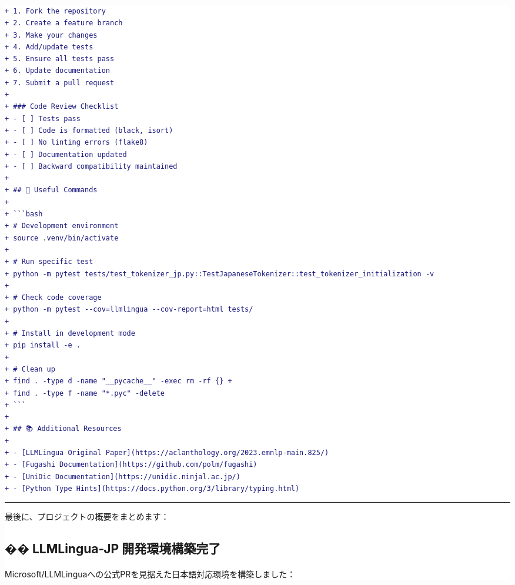 ```diff
+ 1. Fork the repository
+ 2. Create a feature branch
+ 3. Make your changes
+ 4. Add/update tests
+ 5. Ensure all tests pass
+ 6. Update documentation
+ 7. Submit a pull request
+ 
+ ### Code Review Checklist
+ - [ ] Tests pass
+ - [ ] Code is formatted (black, isort)
+ - [ ] No linting errors (flake8)
+ - [ ] Documentation updated
+ - [ ] Backward compatibility maintained
+ 
+ ## 🔗 Useful Commands
+ 
+ ```bash
+ # Development environment
+ source .venv/bin/activate
+ 
+ # Run specific test
+ python -m pytest tests/test_tokenizer_jp.py::TestJapaneseTokenizer::test_tokenizer_initialization -v
+ 
+ # Check code coverage
+ python -m pytest --cov=llmlingua --cov-report=html tests/
+ 
+ # Install in development mode
+ pip install -e .
+ 
+ # Clean up
+ find . -type d -name "__pycache__" -exec rm -rf {} +
+ find . -type f -name "*.pyc" -delete
+ ```
+ 
+ ## 📚 Additional Resources
+ 
+ - [LLMLingua Original Paper](https://aclanthology.org/2023.emnlp-main.825/)
+ - [Fugashi Documentation](https://github.com/polm/fugashi)
+ - [UniDic Documentation](https://unidic.ninjal.ac.jp/)
+ - [Python Type Hints](https://docs.python.org/3/library/typing.html) 
```

---

最後に、プロジェクトの概要をまとめます：

## �� LLMLingua-JP 開発環境構築完了

Microsoft/LLMLinguaへの公式PRを見据えた日本語対応環境を構築しました：
